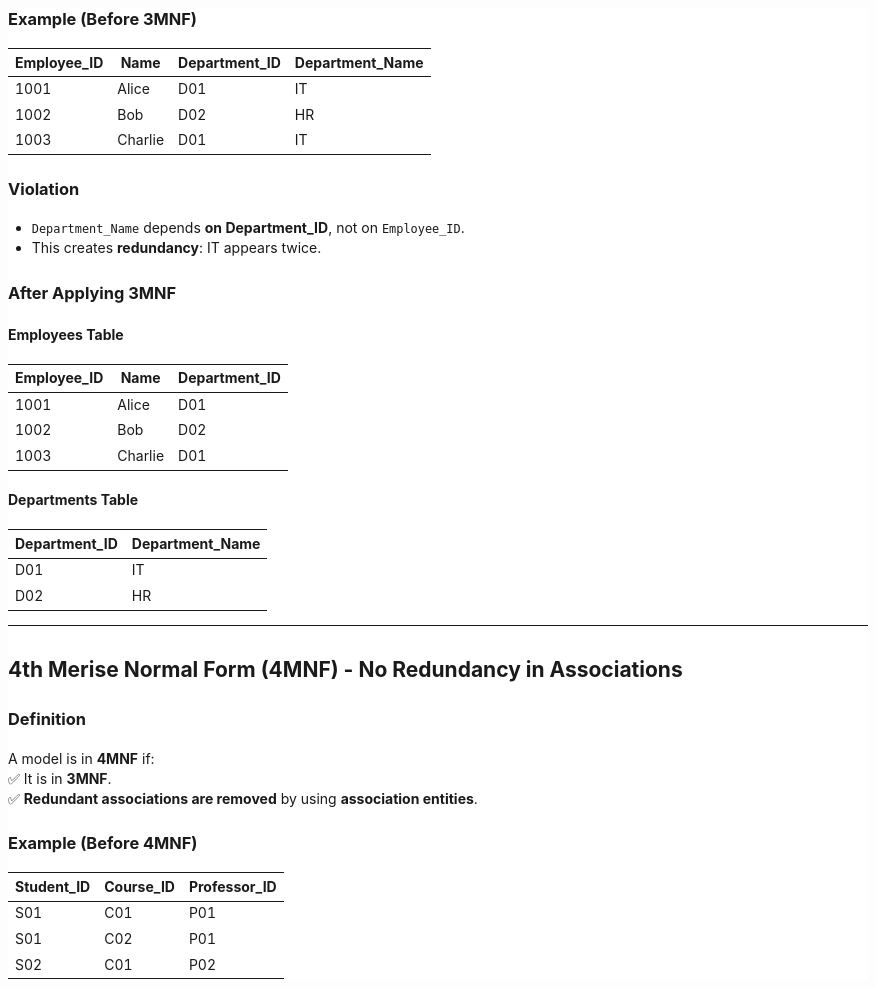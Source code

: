 ### **Example (Before 3MNF)**  

| Employee_ID | Name   | Department_ID | Department_Name |
|------------|-------|--------------|---------------|
| 1001       | Alice  | D01          | IT            |
| 1002       | Bob    | D02          | HR            |
| 1003       | Charlie| D01          | IT            |

### **Violation**  
- `Department_Name` depends **on Department_ID**, not on `Employee_ID`.  
- This creates **redundancy**: IT appears twice.

### **After Applying 3MNF**  

#### **Employees Table**  
| Employee_ID | Name   | Department_ID |
|------------|-------|--------------|
| 1001       | Alice  | D01          |
| 1002       | Bob    | D02          |
| 1003       | Charlie| D01          |

#### **Departments Table**  
| Department_ID | Department_Name |
|--------------|---------------|
| D01          | IT            |
| D02          | HR            |

---

## **4th Merise Normal Form (4MNF) - No Redundancy in Associations**  

### **Definition**  
A model is in **4MNF** if:  
✅ It is in **3MNF**.  
✅ **Redundant associations are removed** by using **association entities**.  

### **Example (Before 4MNF)**  

| Student_ID | Course_ID | Professor_ID |
|-----------|----------|-------------|
| S01       | C01      | P01         |
| S01       | C02      | P01         |
| S02       | C01      | P02         |
